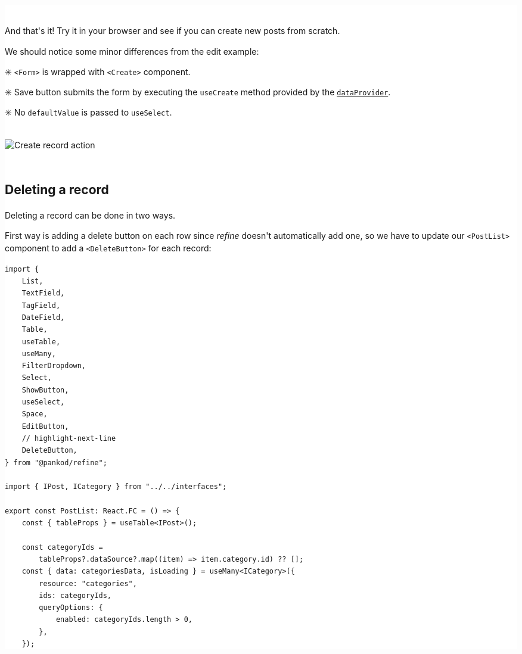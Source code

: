 <br />

And that's it! Try it in your browser and see if you can create new posts from scratch.

We should notice some minor differences from the edit example:

✳️ `<Form>` is wrapped with `<Create>` component.

✳️ Save button submits the form by executing the `useCreate` method provided by the [`dataProvider`](api-references/providers/data-provider.md).

✳️ No `defaultValue` is passed to `useSelect`.

<br />

<div class="img-container">
    <div class="window">
        <div class="control red"></div>
        <div class="control orange"></div>
        <div class="control green"></div>
    </div>
    <img src={createGif} alt="Create record action" />
</div>

<br/>

## Deleting a record

Deleting a record can be done in two ways.

First way is adding a delete button on each row since _refine_ doesn't automatically add one, so we have to update our `<PostList>` component to add a `<DeleteButton>` for each record:

```tsx title="pages/posts/list.tsx"
import {
    List,
    TextField,
    TagField,
    DateField,
    Table,
    useTable,
    useMany,
    FilterDropdown,
    Select,
    ShowButton,
    useSelect,
    Space,
    EditButton,
    // highlight-next-line
    DeleteButton,
} from "@pankod/refine";

import { IPost, ICategory } from "../../interfaces";

export const PostList: React.FC = () => {
    const { tableProps } = useTable<IPost>();

    const categoryIds =
        tableProps?.dataSource?.map((item) => item.category.id) ?? [];
    const { data: categoriesData, isLoading } = useMany<ICategory>({
        resource: "categories",
        ids: categoryIds,
        queryOptions: {
            enabled: categoryIds.length > 0,
        },
    });

```